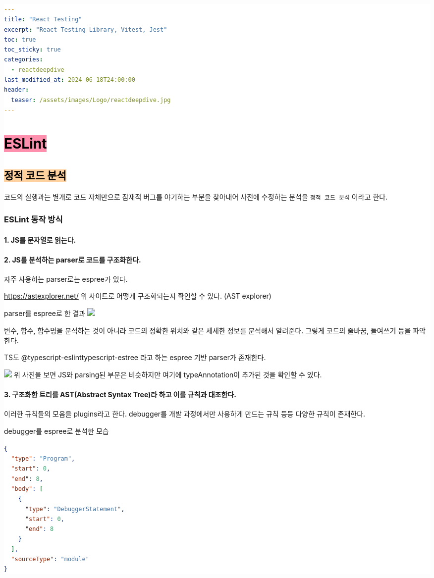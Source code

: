 ```yaml
---
title: "React Testing"
excerpt: "React Testing Library, Vitest, Jest"
toc: true
toc_sticky: true
categories:
  - reactdeepdive
last_modified_at: 2024-06-18T24:00:00
header:
  teaser: /assets/images/Logo/reactdeepdive.jpg
---
```


# <mark style="background: #FF5582A6;">ESLint</mark>

## <mark style="background: #FFB86CA6;">정적 코드 분석</mark>

코드의 실행과는 별개로 코드 자체만으로 잠재적 버그를 야기하는 부분을 찾아내어 사전에 수정하는 분석을 `정적 코드 분석` 이라고 한다.

### ESLint 동작 방식

#### 1. JS를 문자열로 읽는다.
#### 2. JS를 분석하는 parser로 코드를 구조화한다.

자주 사용하는 parser로는 espree가 있다. 
   
https://astexplorer.net/
위 사이트로 어떻게 구조화되는지 확인할 수 있다. (AST explorer)

parser를 espree로 한 결과
![](https://codefug.github.io/assets/images/2024-06-18/Pasted%20image%2020240617191611.png)

변수, 함수, 함수명을 분석하는 것이 아니라 코드의 정확한 위치와 같은 세세한 정보를 분석해서 알려준다. 그렇게 코드의 줄바꿈, 들여쓰기 등을 파악한다.

TS도 @typescript-eslinttypescript-estree 라고 하는 espree 기반 parser가 존재한다.

![](https://codefug.github.io/assets/images/2024-06-18/Pasted%20image%2020240617191548.png)
위 사진을 보면 JS와 parsing된 부분은 비슷하지만 여기에 typeAnnotation이 추가된 것을 확인할 수 있다.

#### 3. 구조화한 트리를 AST(Abstract Syntax Tree)라 하고 이를 규칙과 대조한다.

이러한 규칙들의 모음을 plugins라고 한다. debugger를 개발 과정에서만 사용하게 만드는 규칙 등등 다양한 규칙이 존재한다.

debugger를 espree로 분석한 모습
```json
{
  "type": "Program",
  "start": 0,
  "end": 8,
  "body": [
    {
      "type": "DebuggerStatement",
      "start": 0,
      "end": 8
    }
  ],
  "sourceType": "module"
}
```
